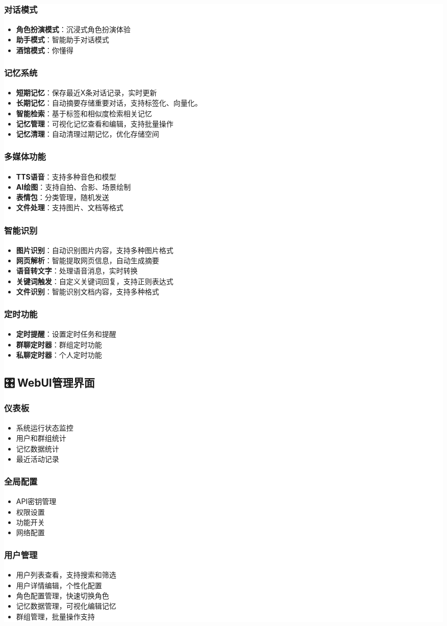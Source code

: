 ### 对话模式
- **角色扮演模式**：沉浸式角色扮演体验
- **助手模式**：智能助手对话模式
- **酒馆模式**：你懂得

### 记忆系统
- **短期记忆**：保存最近X条对话记录，实时更新
- **长期记忆**：自动摘要存储重要对话，支持标签化、向量化。
- **智能检索**：基于标签和相似度检索相关记忆
- **记忆管理**：可视化记忆查看和编辑，支持批量操作
- **记忆清理**：自动清理过期记忆，优化存储空间

### 多媒体功能
- **TTS语音**：支持多种音色和模型
- **AI绘图**：支持自拍、合影、场景绘制
- **表情包**：分类管理，随机发送
- **文件处理**：支持图片、文档等格式

### 智能识别
- **图片识别**：自动识别图片内容，支持多种图片格式
- **网页解析**：智能提取网页信息，自动生成摘要
- **语音转文字**：处理语音消息，实时转换
- **关键词触发**：自定义关键词回复，支持正则表达式
- **文件识别**：智能识别文档内容，支持多种格式

### 定时功能
- **定时提醒**：设置定时任务和提醒
- **群聊定时器**：群组定时功能
- **私聊定时器**：个人定时功能

## 🎛️ WebUI管理界面

### 仪表板
- 系统运行状态监控
- 用户和群组统计
- 记忆数据统计
- 最近活动记录

### 全局配置
- API密钥管理
- 权限设置
- 功能开关
- 网络配置

### 用户管理
- 用户列表查看，支持搜索和筛选
- 用户详情编辑，个性化配置
- 角色配置管理，快速切换角色
- 记忆数据管理，可视化编辑记忆
- 群组管理，批量操作支持
